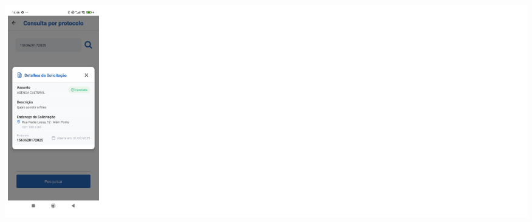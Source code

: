   <img src="docs/screenshots/consulta_protocolo/detalhe-consulta.jpg" width="150" style="margin: 5px;">
</div>
